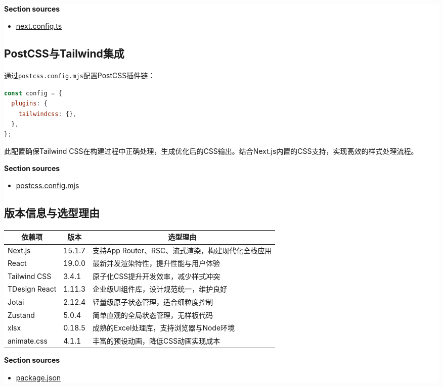 **Section sources**
- [next.config.ts](file://next.config.ts#L30-L45)

## PostCSS与Tailwind集成

通过`postcss.config.mjs`配置PostCSS插件链：

```js
const config = {
  plugins: {
    tailwindcss: {},
  },
};
```

此配置确保Tailwind CSS在构建过程中正确处理，生成优化后的CSS输出。结合Next.js内置的CSS支持，实现高效的样式处理流程。

**Section sources**
- [postcss.config.mjs](file://postcss.config.mjs#L1-L8)

## 版本信息与选型理由

| 依赖项 | 版本 | 选型理由 |
|-------|------|----------|
| Next.js | 15.1.7 | 支持App Router、RSC、流式渲染，构建现代化全栈应用 |
| React | 19.0.0 | 最新并发渲染特性，提升性能与用户体验 |
| Tailwind CSS | 3.4.1 | 原子化CSS提升开发效率，减少样式冲突 |
| TDesign React | 1.11.3 | 企业级UI组件库，设计规范统一，维护良好 |
| Jotai | 2.12.4 | 轻量级原子状态管理，适合细粒度控制 |
| Zustand | 5.0.4 | 简单直观的全局状态管理，无样板代码 |
| xlsx | 0.18.5 | 成熟的Excel处理库，支持浏览器与Node环境 |
| animate.css | 4.1.1 | 丰富的预设动画，降低CSS动画实现成本 |

**Section sources**
- [package.json](file://package.json#L5-L30)